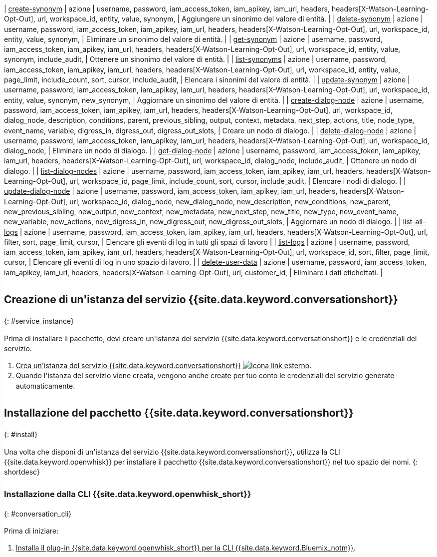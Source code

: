 | [create-synonym](https://www.ibm.com/watson/developercloud/assistant/api/v1/curl.html?curl#create-synonym) | azione |  username, password,  iam_access_token, iam_apikey, iam_url,  headers, headers[X-Watson-Learning-Opt-Out], url,    workspace_id,     entity,     value,    synonym,  | Aggiungere un sinonimo del valore di entità. |
| [delete-synonym](https://www.ibm.com/watson/developercloud/assistant/api/v1/curl.html?curl#delete-synonym) | azione |  username, password,  iam_access_token, iam_apikey, iam_url,  headers, headers[X-Watson-Learning-Opt-Out], url,    workspace_id,     entity,     value,     synonym,  | Eliminare un sinonimo del valore di entità. |
| [get-synonym](https://www.ibm.com/watson/developercloud/assistant/api/v1/curl.html?curl#get-synonym) | azione |  username, password,  iam_access_token, iam_apikey, iam_url,  headers, headers[X-Watson-Learning-Opt-Out], url,    workspace_id,     entity,     value,     synonym,     include_audit,  | Ottenere un sinonimo del valore di entità. |
| [list-synonyms](https://www.ibm.com/watson/developercloud/assistant/api/v1/curl.html?curl#list-synonyms) | azione |  username, password,  iam_access_token, iam_apikey, iam_url,  headers, headers[X-Watson-Learning-Opt-Out], url,    workspace_id,     entity,     value,     page_limit,     include_count,     sort,     cursor,     include_audit,  | Elencare i sinonimi del valore di entità. |
| [update-synonym](https://www.ibm.com/watson/developercloud/assistant/api/v1/curl.html?curl#update-synonym) | azione |  username, password,  iam_access_token, iam_apikey, iam_url,  headers, headers[X-Watson-Learning-Opt-Out], url,    workspace_id,     entity,     value,     synonym,    new_synonym,  | Aggiornare un sinonimo del valore di entità. |
| [create-dialog-node](https://www.ibm.com/watson/developercloud/assistant/api/v1/curl.html?curl#create-dialog-node) | azione |  username, password,  iam_access_token, iam_apikey, iam_url,  headers, headers[X-Watson-Learning-Opt-Out], url,    workspace_id,    dialog_node, description, conditions, parent, previous_sibling, output, context, metadata, next_step, actions, title, node_type, event_name, variable, digress_in, digress_out, digress_out_slots,  | Creare un nodo di dialogo. |
| [delete-dialog-node](https://www.ibm.com/watson/developercloud/assistant/api/v1/curl.html?curl#delete-dialog-node) | azione |  username, password,  iam_access_token, iam_apikey, iam_url,  headers, headers[X-Watson-Learning-Opt-Out], url,    workspace_id,     dialog_node,  | Eliminare un nodo di dialogo. |
| [get-dialog-node](https://www.ibm.com/watson/developercloud/assistant/api/v1/curl.html?curl#get-dialog-node) | azione |  username, password,  iam_access_token, iam_apikey, iam_url,  headers, headers[X-Watson-Learning-Opt-Out], url,    workspace_id,     dialog_node,     include_audit,  | Ottenere un nodo di dialogo. |
| [list-dialog-nodes](https://www.ibm.com/watson/developercloud/assistant/api/v1/curl.html?curl#list-dialog-nodes) | azione |  username, password,  iam_access_token, iam_apikey, iam_url,  headers, headers[X-Watson-Learning-Opt-Out], url,    workspace_id,     page_limit,     include_count,     sort,     cursor,     include_audit,  | Elencare i nodi di dialogo. |
| [update-dialog-node](https://www.ibm.com/watson/developercloud/assistant/api/v1/curl.html?curl#update-dialog-node) | azione |  username, password,  iam_access_token, iam_apikey, iam_url,  headers, headers[X-Watson-Learning-Opt-Out], url,    workspace_id,     dialog_node,    new_dialog_node, new_description, new_conditions, new_parent, new_previous_sibling, new_output, new_context, new_metadata, new_next_step, new_title, new_type, new_event_name, new_variable, new_actions, new_digress_in, new_digress_out, new_digress_out_slots,  | Aggiornare un nodo di dialogo. |
| [list-all-logs](https://www.ibm.com/watson/developercloud/assistant/api/v1/curl.html?curl#list-all-logs) | azione |  username, password,  iam_access_token, iam_apikey, iam_url,  headers, headers[X-Watson-Learning-Opt-Out], url,    filter,     sort,     page_limit,     cursor,  | Elencare gli eventi di log in tutti gli spazi di lavoro |
| [list-logs](https://www.ibm.com/watson/developercloud/assistant/api/v1/curl.html?curl#list-logs) | azione |  username, password,  iam_access_token, iam_apikey, iam_url,  headers, headers[X-Watson-Learning-Opt-Out], url,    workspace_id,     sort,     filter,     page_limit,     cursor,  | Elencare gli eventi di log in uno spazio di lavoro. |
| [delete-user-data](https://www.ibm.com/watson/developercloud/assistant/api/v1/curl.html?curl#delete-user-data) | azione |  username, password,  iam_access_token, iam_apikey, iam_url,  headers, headers[X-Watson-Learning-Opt-Out], url,    customer_id,  | Eliminare i dati etichettati. |

## Creazione di un'istanza del servizio {{site.data.keyword.conversationshort}}
{: #service_instance}

Prima di installare il pacchetto, devi creare un'istanza del servizio {{site.data.keyword.conversationshort}} e le credenziali del servizio.

1. [Crea un'istanza del servizio {{site.data.keyword.conversationshort}} ![Icona link esterno](../icons/launch-glyph.svg "Icona link esterno")](https://console.bluemix.net/catalog/services/conversation).
2. Quando l'istanza del servizio viene creata, vengono anche create per tuo conto le credenziali del servizio generate automaticamente.

## Installazione del pacchetto {{site.data.keyword.conversationshort}}
{: #install}

Una volta che disponi di un'istanza del servizio {{site.data.keyword.conversationshort}}, utilizza la CLI {{site.data.keyword.openwhisk}} per installare il pacchetto {{site.data.keyword.conversationshort}} nel tuo spazio dei nomi.
{: shortdesc}

### Installazione dalla CLI {{site.data.keyword.openwhisk_short}}
{: #conversation_cli}

Prima di iniziare:
  1. [Installa il plug-in {{site.data.keyword.openwhisk_short}} per la CLI {{site.data.keyword.Bluemix_notm}}](bluemix_cli.html#cloudfunctions_cli).